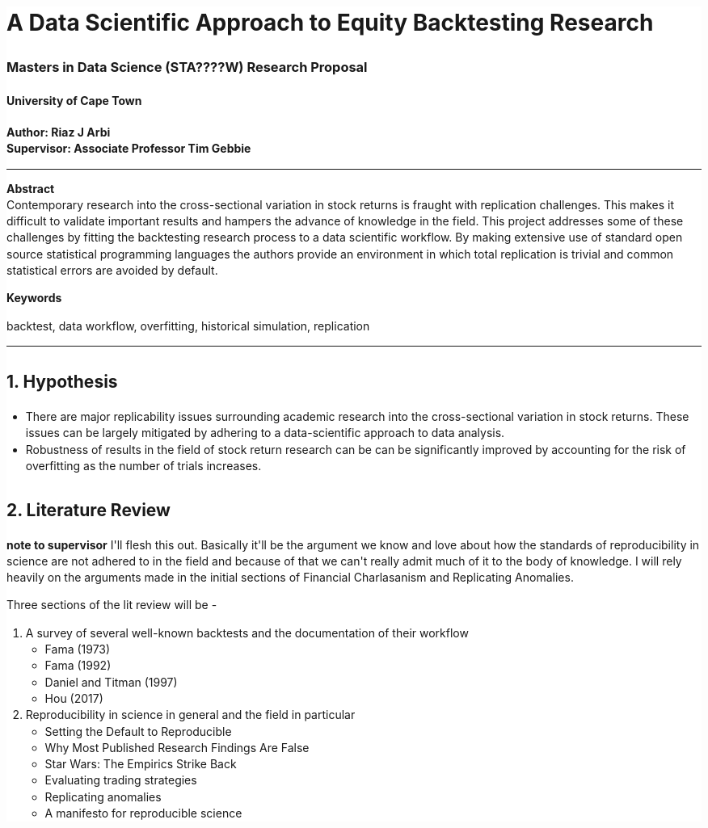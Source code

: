 # A Data Scientific Approach to Equity Backtesting Research


### Masters in Data Science (STA????W) Research Proposal
#### University of Cape Town

__Author: Riaz J Arbi__  
__Supervisor: Associate Professor Tim Gebbie__  

---

__Abstract__  
Contemporary research into the cross-sectional variation in stock returns is fraught with replication challenges. This makes it difficult to validate important results and hampers the advance of knowledge in the field. This project addresses some of these challenges by fitting the backtesting research process to a data scientific workflow. By making extensive use of standard open source statistical programming languages the authors provide an environment in which total replication is trivial and common statistical errors are avoided by default.

__Keywords__  

backtest, data workflow, overfitting, historical simulation, replication

---

## 1. Hypothesis

- There are major replicability issues surrounding academic research into the cross-sectional variation in stock returns. These issues can be largely mitigated by adhering to a data-scientific approach to data analysis.
- Robustness of results in the field of stock return research can be can be significantly improved by accounting for the risk of overfitting as the number of trials increases.

## 2. Literature Review

__note to supervisor__ I'll flesh this out. Basically it'll be the argument we know and love about how the standards of reproducibility in science are not adhered to in the field and because of that we can't really admit much of it to the body of knowledge. I will rely heavily on the arguments made in the initial sections of Financial Charlasanism and Replicating Anomalies.

Three sections of the lit review will be - 

1. A survey of several well-known backtests and the documentation of their workflow
   - Fama (1973)
   - Fama (1992)
   - Daniel and Titman (1997)
   - Hou (2017)
2. Reproducibility in science in general and the field in particular
   - Setting the Default to Reproducible
   - Why Most Published Research Findings Are False
   - Star Wars: The Empirics Strike Back
   - Evaluating trading strategies
   - Replicating anomalies
   - A manifesto for reproducible science
   